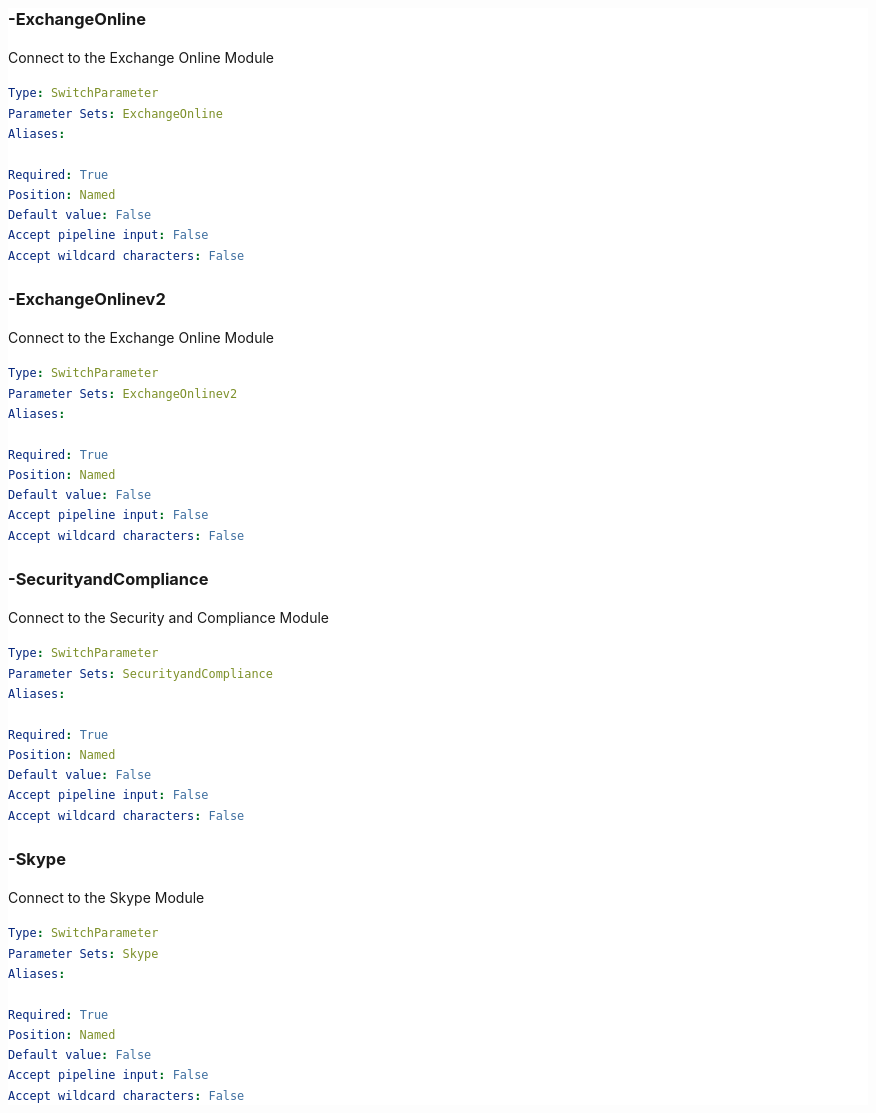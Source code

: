 ### -ExchangeOnline
Connect to the Exchange Online Module

```yaml
Type: SwitchParameter
Parameter Sets: ExchangeOnline
Aliases:

Required: True
Position: Named
Default value: False
Accept pipeline input: False
Accept wildcard characters: False
```

### -ExchangeOnlinev2
Connect to the Exchange Online Module

```yaml
Type: SwitchParameter
Parameter Sets: ExchangeOnlinev2
Aliases:

Required: True
Position: Named
Default value: False
Accept pipeline input: False
Accept wildcard characters: False
```

### -SecurityandCompliance
Connect to the Security and Compliance Module

```yaml
Type: SwitchParameter
Parameter Sets: SecurityandCompliance
Aliases:

Required: True
Position: Named
Default value: False
Accept pipeline input: False
Accept wildcard characters: False
```

### -Skype
Connect to the Skype Module

```yaml
Type: SwitchParameter
Parameter Sets: Skype
Aliases:

Required: True
Position: Named
Default value: False
Accept pipeline input: False
Accept wildcard characters: False
```
